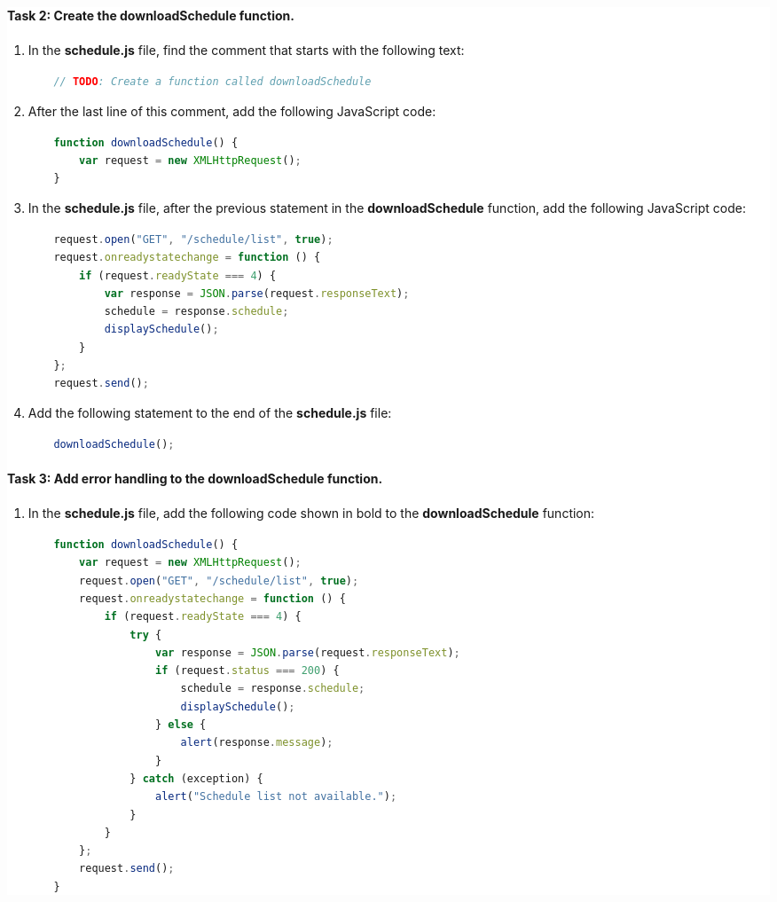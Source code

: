 #### Task 2: Create the downloadSchedule function.

1.	In the **schedule.js** file, find the comment that starts with the following text:
    ```javascript
        // TODO: Create a function called downloadSchedule
    ```
2.	After the last line of this comment, add the following JavaScript code:
    ```javascript
        function downloadSchedule() {
            var request = new XMLHttpRequest();
        }
    ```
3.	In the **schedule.js** file, after the previous statement in the **downloadSchedule** function, add the following JavaScript code: 
    ```javascript
        request.open("GET", "/schedule/list", true);
        request.onreadystatechange = function () {
            if (request.readyState === 4) {
                var response = JSON.parse(request.responseText);
                schedule = response.schedule;
                displaySchedule();
            }
        };
        request.send();
    ```
4.	Add the following statement to the end of the **schedule.js** file: 
    ```javascript
        downloadSchedule();
    ```

#### Task 3: Add error handling to the downloadSchedule function.

1.	In the **schedule.js** file, add the following code shown in bold to the **downloadSchedule** function:
    ```javascript
        function downloadSchedule() {
            var request = new XMLHttpRequest();
            request.open("GET", "/schedule/list", true);
            request.onreadystatechange = function () {
                if (request.readyState === 4) {
                    try {
                        var response = JSON.parse(request.responseText);
                        if (request.status === 200) {
                            schedule = response.schedule;
                            displaySchedule();
                        } else {
                            alert(response.message);
                        }
                    } catch (exception) {
                        alert("Schedule list not available.");
                    }
                }
            };
            request.send();
        }
    ```
